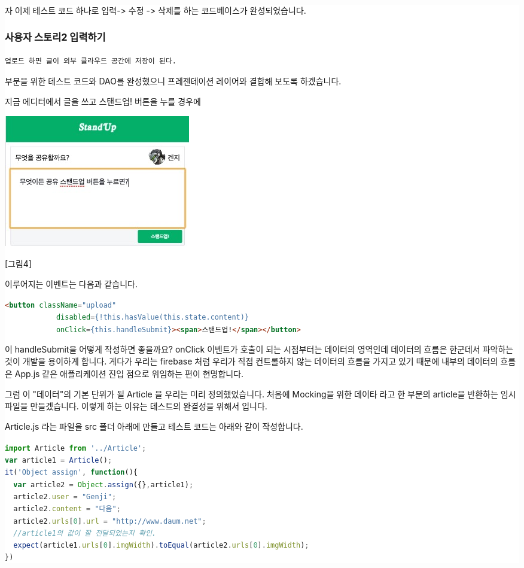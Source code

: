자 이제 테스트 코드 하나로 입력-> 수정 -> 삭제를 하는 코드베이스가 완성되었습니다.

### 사용자 스토리2 입력하기

```
업로드 하면 글이 외부 클라우드 공간에 저장이 된다.
```
부분을 위한 테스트 코드와 DAO를 완성했으니 프레젠테이션 레이어와 결합해 보도록 하겠습니다.

지금 에디터에서 글을 쓰고 스탠드업! 버튼을 누를 경우에

![Serverless_firebase11](./doc_img/Serverless_firebase11.jpg)

[그림4]

이루어지는 이벤트는 다음과 같습니다.
```html
<button className="upload"
            disabled={!this.hasValue(this.state.content)}
            onClick={this.handleSubmit}><span>스탠드업!</span></button>
```
이 handleSubmit을 어떻게 작성하면 좋을까요? onClick 이벤트가 호출이 되는 시점부터는 데이터의 영역인데
데이터의 흐름은 한군데서 파악하는 것이 개발을 용이하게 합니다. 게다가 우리는 firebase 처럼 우리가 직접
컨트롤하지 않는 데이터의 흐름을 가지고 있기 때문에 내부의 데이터의 흐름은 App.js 같은 애플리케이션 진입
점으로 위임하는 편이 현명합니다.

그럼 이 "데이터"의 기본 단위가 될 Article 을 우리는 미리 정의했었습니다. 처음에 Mocking을 위한 데이타
라고 한 부분의 article을 반환하는 임시 파일을 만들겠습니다. 이렇게 하는 이유는 테스트의 완결성을 위해서
입니다.

Article.js 라는 파일을 src 폴더 아래에 만들고 테스트 코드는 아래와 같이 작성합니다.
```JavaScript
import Article from '../Article';
var article1 = Article();
it('Object assign', function(){
  var article2 = Object.assign({},article1);
  article2.user = "Genji";
  article2.content = "다음";
  article2.urls[0].url = "http://www.daum.net";
  //article1의 값이 잘 전달되었는지 확인.
  expect(article1.urls[0].imgWidth).toEqual(article2.urls[0].imgWidth);
})
```
